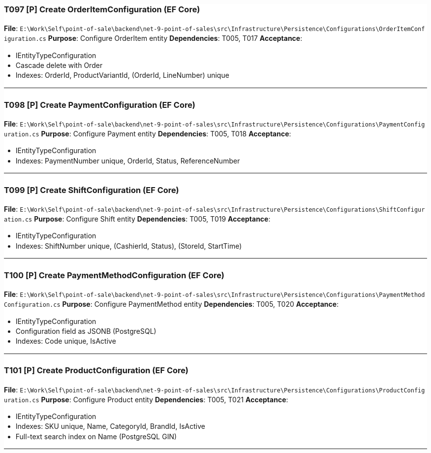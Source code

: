 
### T097 [P] Create OrderItemConfiguration (EF Core)
**File**: `E:\Work\Self\point-of-sale\backend\net-9-point-of-sales\src\Infrastructure\Persistence\Configurations\OrderItemConfiguration.cs`
**Purpose**: Configure OrderItem entity
**Dependencies**: T005, T017
**Acceptance**:
- IEntityTypeConfiguration<OrderItem>
- Cascade delete with Order
- Indexes: OrderId, ProductVariantId, (OrderId, LineNumber) unique

---

### T098 [P] Create PaymentConfiguration (EF Core)
**File**: `E:\Work\Self\point-of-sale\backend\net-9-point-of-sales\src\Infrastructure\Persistence\Configurations\PaymentConfiguration.cs`
**Purpose**: Configure Payment entity
**Dependencies**: T005, T018
**Acceptance**:
- IEntityTypeConfiguration<Payment>
- Indexes: PaymentNumber unique, OrderId, Status, ReferenceNumber

---

### T099 [P] Create ShiftConfiguration (EF Core)
**File**: `E:\Work\Self\point-of-sale\backend\net-9-point-of-sales\src\Infrastructure\Persistence\Configurations\ShiftConfiguration.cs`
**Purpose**: Configure Shift entity
**Dependencies**: T005, T019
**Acceptance**:
- IEntityTypeConfiguration<Shift>
- Indexes: ShiftNumber unique, (CashierId, Status), (StoreId, StartTime)

---

### T100 [P] Create PaymentMethodConfiguration (EF Core)
**File**: `E:\Work\Self\point-of-sale\backend\net-9-point-of-sales\src\Infrastructure\Persistence\Configurations\PaymentMethodConfiguration.cs`
**Purpose**: Configure PaymentMethod entity
**Dependencies**: T005, T020
**Acceptance**:
- IEntityTypeConfiguration<PaymentMethod>
- Configuration field as JSONB (PostgreSQL)
- Indexes: Code unique, IsActive

---

### T101 [P] Create ProductConfiguration (EF Core)
**File**: `E:\Work\Self\point-of-sale\backend\net-9-point-of-sales\src\Infrastructure\Persistence\Configurations\ProductConfiguration.cs`
**Purpose**: Configure Product entity
**Dependencies**: T005, T021
**Acceptance**:
- IEntityTypeConfiguration<Product>
- Indexes: SKU unique, Name, CategoryId, BrandId, IsActive
- Full-text search index on Name (PostgreSQL GIN)

---